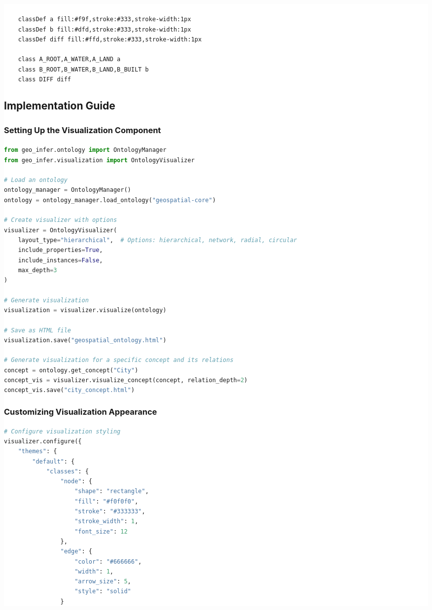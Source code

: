 ```mermaid
    
    classDef a fill:#f9f,stroke:#333,stroke-width:1px
    classDef b fill:#dfd,stroke:#333,stroke-width:1px
    classDef diff fill:#ffd,stroke:#333,stroke-width:1px
    
    class A_ROOT,A_WATER,A_LAND a
    class B_ROOT,B_WATER,B_LAND,B_BUILT b
    class DIFF diff
```

## Implementation Guide

### Setting Up the Visualization Component

```python
from geo_infer.ontology import OntologyManager
from geo_infer.visualization import OntologyVisualizer

# Load an ontology
ontology_manager = OntologyManager()
ontology = ontology_manager.load_ontology("geospatial-core")

# Create visualizer with options
visualizer = OntologyVisualizer(
    layout_type="hierarchical",  # Options: hierarchical, network, radial, circular
    include_properties=True,
    include_instances=False,
    max_depth=3
)

# Generate visualization
visualization = visualizer.visualize(ontology)

# Save as HTML file
visualization.save("geospatial_ontology.html")

# Generate visualization for a specific concept and its relations
concept = ontology.get_concept("City")
concept_vis = visualizer.visualize_concept(concept, relation_depth=2)
concept_vis.save("city_concept.html")
```

### Customizing Visualization Appearance

```python
# Configure visualization styling
visualizer.configure({
    "themes": {
        "default": {
            "classes": {
                "node": {
                    "shape": "rectangle",
                    "fill": "#f0f0f0",
                    "stroke": "#333333",
                    "stroke_width": 1,
                    "font_size": 12
                },
                "edge": {
                    "color": "#666666",
                    "width": 1,
                    "arrow_size": 5,
                    "style": "solid"
                }
```